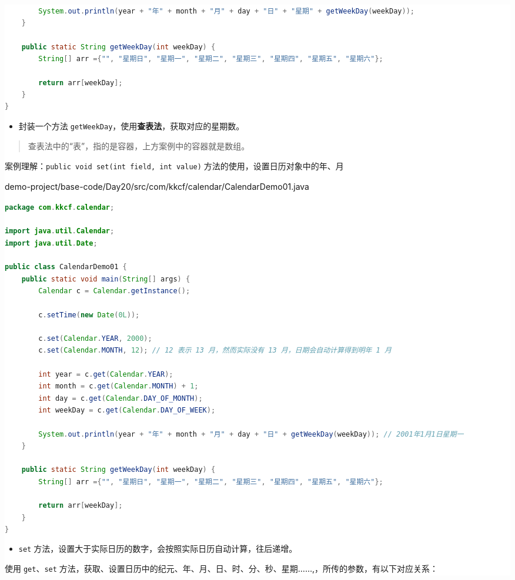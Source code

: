 ```java
        System.out.println(year + "年" + month + "月" + day + "日" + "星期" + getWeekDay(weekDay));
    }

    public static String getWeekDay(int weekDay) {
        String[] arr ={"", "星期日", "星期一", "星期二", "星期三", "星期四", "星期五", "星期六"};

        return arr[weekDay];
    }
}
```

- 封装一个方法 `getWeekDay`，使用**查表法**，获取对应的星期数。

> 查表法中的“表”，指的是容器，上方案例中的容器就是数组。

案例理解：`public void set(int field, int value)` 方法的使用，设置日历对象中的年、月

demo-project/base-code/Day20/src/com/kkcf/calendar/CalendarDemo01.java

```java
package com.kkcf.calendar;

import java.util.Calendar;
import java.util.Date;

public class CalendarDemo01 {
    public static void main(String[] args) {
        Calendar c = Calendar.getInstance();

        c.setTime(new Date(0L));

        c.set(Calendar.YEAR, 2000);
        c.set(Calendar.MONTH, 12); // 12 表示 13 月，然而实际没有 13 月，日期会自动计算得到明年 1 月

        int year = c.get(Calendar.YEAR);
        int month = c.get(Calendar.MONTH) + 1;
        int day = c.get(Calendar.DAY_OF_MONTH);
        int weekDay = c.get(Calendar.DAY_OF_WEEK);

        System.out.println(year + "年" + month + "月" + day + "日" + getWeekDay(weekDay)); // 2001年1月1日星期一
    }

    public static String getWeekDay(int weekDay) {
        String[] arr ={"", "星期日", "星期一", "星期二", "星期三", "星期四", "星期五", "星期六"};

        return arr[weekDay];
    }
}
```

- `set` 方法，设置大于实际日历的数字，会按照实际日历自动计算，往后递增。

使用 `get`、`set` 方法，获取、设置日历中的纪元、年、月、日、时、分、秒、星期……,，所传的参数，有以下对应关系：
